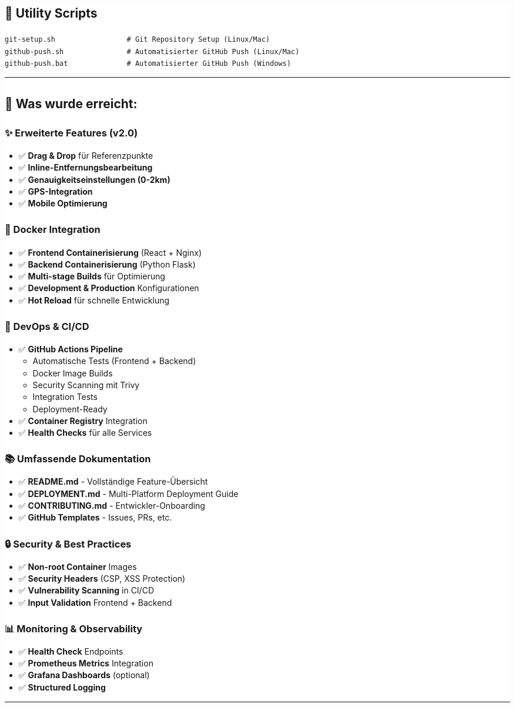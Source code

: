 ## 🔧 Utility Scripts
```
git-setup.sh                 # Git Repository Setup (Linux/Mac)
github-push.sh               # Automatisierter GitHub Push (Linux/Mac)
github-push.bat              # Automatisierter GitHub Push (Windows)
```

---

## 🎯 Was wurde erreicht:

### ✨ Erweiterte Features (v2.0)
- ✅ **Drag & Drop** für Referenzpunkte
- ✅ **Inline-Entfernungsbearbeitung**
- ✅ **Genauigkeitseinstellungen (0-2km)**
- ✅ **GPS-Integration**
- ✅ **Mobile Optimierung**

### 🐳 Docker Integration
- ✅ **Frontend Containerisierung** (React + Nginx)
- ✅ **Backend Containerisierung** (Python Flask)
- ✅ **Multi-stage Builds** für Optimierung
- ✅ **Development & Production** Konfigurationen
- ✅ **Hot Reload** für schnelle Entwicklung

### 🚀 DevOps & CI/CD
- ✅ **GitHub Actions Pipeline**
  - Automatische Tests (Frontend + Backend)
  - Docker Image Builds
  - Security Scanning mit Trivy
  - Integration Tests
  - Deployment-Ready
- ✅ **Container Registry** Integration
- ✅ **Health Checks** für alle Services

### 📚 Umfassende Dokumentation
- ✅ **README.md** - Vollständige Feature-Übersicht
- ✅ **DEPLOYMENT.md** - Multi-Platform Deployment Guide
- ✅ **CONTRIBUTING.md** - Entwickler-Onboarding
- ✅ **GitHub Templates** - Issues, PRs, etc.

### 🔒 Security & Best Practices
- ✅ **Non-root Container** Images
- ✅ **Security Headers** (CSP, XSS Protection)
- ✅ **Vulnerability Scanning** in CI/CD
- ✅ **Input Validation** Frontend + Backend

### 📊 Monitoring & Observability
- ✅ **Health Check** Endpoints
- ✅ **Prometheus Metrics** Integration
- ✅ **Grafana Dashboards** (optional)
- ✅ **Structured Logging**

---